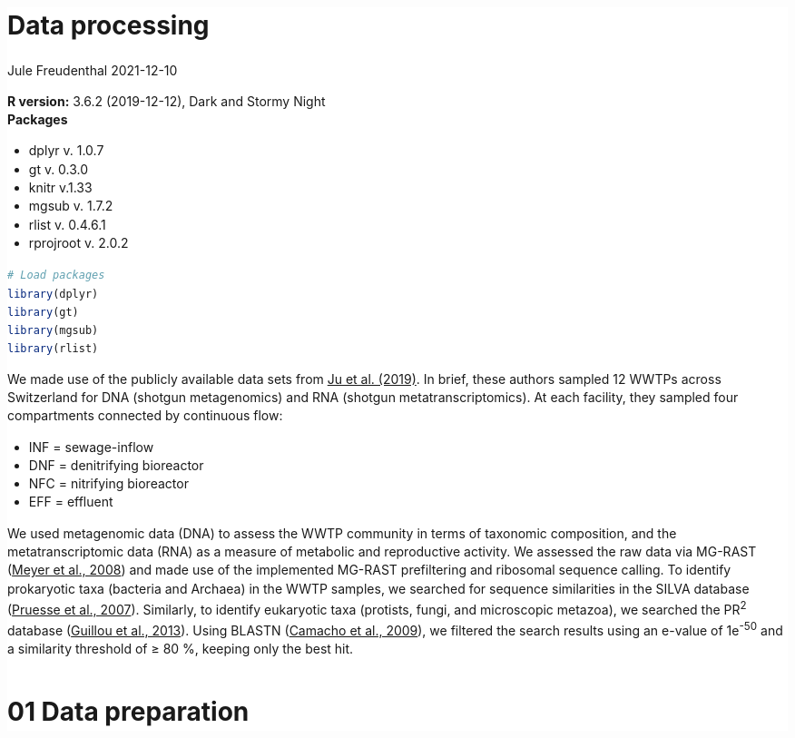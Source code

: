 Data processing
================
Jule Freudenthal
2021-12-10

**R version:** 3.6.2 (2019-12-12), Dark and Stormy Night  
**Packages**

-   dplyr v. 1.0.7  
-   gt v. 0.3.0  
-   knitr v.1.33
-   mgsub v. 1.7.2
-   rlist v. 0.4.6.1  
-   rprojroot v. 2.0.2

``` r
# Load packages
library(dplyr)
library(gt)
library(mgsub)
library(rlist)
```

We made use of the publicly available data sets from [Ju et
al. (2019)](https://doi.org/10.1038/s41396-018-0277-8). In brief, these
authors sampled 12 WWTPs across Switzerland for DNA (shotgun
metagenomics) and RNA (shotgun metatranscriptomics). At each facility,
they sampled four compartments connected by continuous flow:

-   INF = sewage-inflow  
-   DNF = denitrifying bioreactor  
-   NFC = nitrifying bioreactor  
-   EFF = effluent

We used metagenomic data (DNA) to assess the WWTP community in terms of
taxonomic composition, and the metatranscriptomic data (RNA) as a
measure of metabolic and reproductive activity. We assessed the raw data
via MG-RAST ([Meyer et al.,
2008](https://bmcbioinformatics.biomedcentral.com/articles/10.1186/1471-2105-9-386))
and made use of the implemented MG-RAST prefiltering and ribosomal
sequence calling. To identify prokaryotic taxa (bacteria and Archaea) in
the WWTP samples, we searched for sequence similarities in the SILVA
database ([Pruesse et al., 2007](https://doi.org/10.1093/nar/gkm864)).
Similarly, to identify eukaryotic taxa (protists, fungi, and microscopic
metazoa), we searched the PR<sup>2</sup> database ([Guillou et al.,
2013](https://academic.oup.com/nar/article/41/D1/D597/1064851)). Using
BLASTN ([Camacho et al.,
2009](https://link.springer.com/article/10.1186/1471-2105-10-421)), we
filtered the search results using an e-value of 1e<sup>-50</sup> and a
similarity threshold of ≥ 80 %, keeping only the best hit.

# 01 Data preparation
